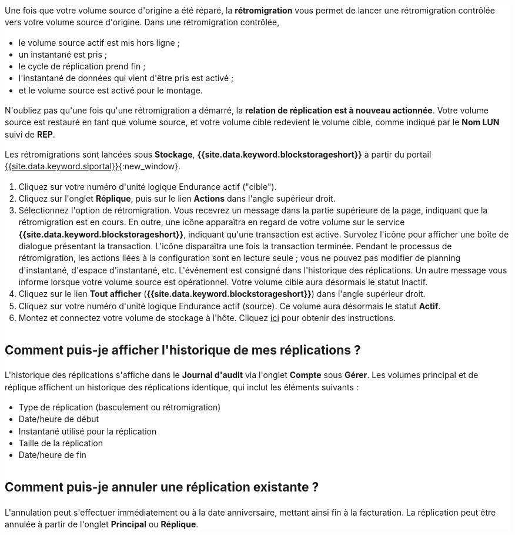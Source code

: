 Une fois que votre volume source d'origine a été réparé, la **rétromigration** vous permet de lancer une rétromigration contrôlée vers votre volume source d'origine. Dans une rétromigration contrôlée, 

- le volume source actif est mis hors ligne ;
- un instantané est pris ;
- le cycle de réplication prend fin ;
- l'instantané de données qui vient d'être pris est activé ;
- et le volume source est activé pour le montage.

N'oubliez pas qu'une fois qu'une rétromigration a démarré, la **relation de réplication est à nouveau actionnée**. Votre volume source est restauré en tant que volume source, et votre volume cible redevient le volume cible, comme indiqué par le **Nom LUN** suivi de **REP**. 

Les rétromigrations sont lancées sous **Stockage**, **{{site.data.keyword.blockstorageshort}}** à partir du portail [{{site.data.keyword.slportal}}](https://control.softlayer.com/){:new_window}. 

1. Cliquez sur votre numéro d'unité logique Endurance actif ("cible"). 
2. Cliquez sur l'onglet **Réplique**, puis sur le lien **Actions** dans l'angle supérieur droit. 
3. Sélectionnez l'option de rétromigration.
   Vous recevrez un message dans la partie supérieure de la page, indiquant que la rétromigration est en cours. En outre, une icône apparaîtra en regard de votre volume sur le service **{{site.data.keyword.blockstorageshort}}**, indiquant qu'une transaction est active. Survolez l'icône pour afficher une boîte de dialogue présentant la transaction. L'icône disparaîtra une fois la transaction terminée. Pendant le processus de rétromigration, les actions liées à la configuration sont en lecture seule ; vous ne pouvez pas modifier de planning d'instantané, d'espace d'instantané, etc. L'événement est consigné dans l'historique des réplications.
Un autre message vous informe lorsque votre volume source est opérationnel. Votre volume cible aura désormais le statut Inactif. 
4. Cliquez sur le lien **Tout afficher** (**{{site.data.keyword.blockstorageshort}}**) dans l'angle supérieur droit. 
5. Cliquez sur votre numéro d'unité logique Endurance actif (source). Ce volume aura désormais le statut **Actif**. 
6. Montez et connectez votre volume de stockage à l'hôte. Cliquez [ici](provisioning-block_storage.html) pour obtenir des instructions. 
 

## Comment puis-je afficher l'historique de mes réplications ?

L'historique des réplications s'affiche dans le **Journal d'audit** via l'onglet **Compte** sous **Gérer**. Les volumes principal et de réplique affichent un historique des réplications identique, qui inclut les éléments suivants : 

- Type de réplication (basculement ou rétromigration)
- Date/heure de début
- Instantané utilisé pour la réplication
- Taille de la réplication
- Date/heure de fin
 

## Comment puis-je annuler une réplication existante ? 

L'annulation peut s'effectuer immédiatement ou à la date anniversaire, mettant ainsi fin à la facturation. La réplication peut être annulée à partir de l'onglet **Principal** ou **Réplique**. 
